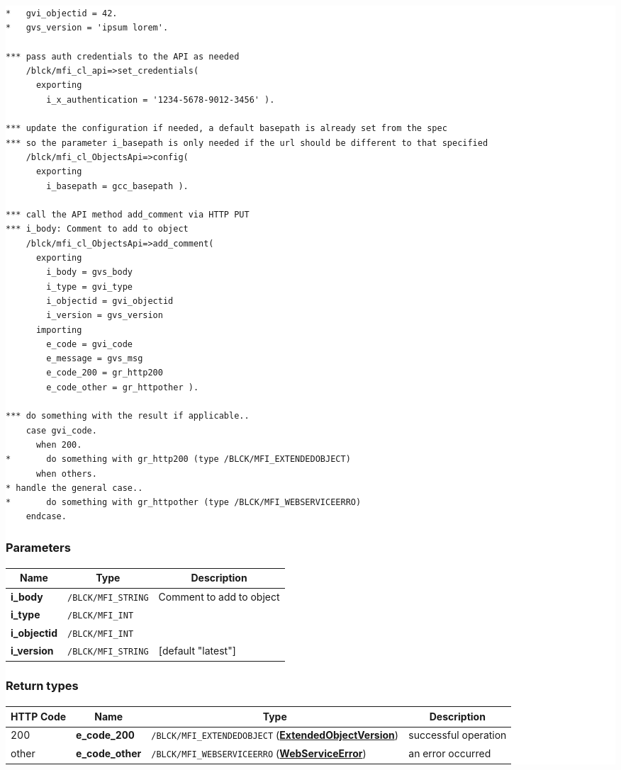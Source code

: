 ```abap
*   gvi_objectid = 42.
*   gvs_version = 'ipsum lorem'.

*** pass auth credentials to the API as needed
    /blck/mfi_cl_api=>set_credentials(
      exporting
        i_x_authentication = '1234-5678-9012-3456' ).
    
*** update the configuration if needed, a default basepath is already set from the spec
*** so the parameter i_basepath is only needed if the url should be different to that specified
    /blck/mfi_cl_ObjectsApi=>config(
      exporting
        i_basepath = gcc_basepath ).
        
*** call the API method add_comment via HTTP PUT
*** i_body: Comment to add to object
    /blck/mfi_cl_ObjectsApi=>add_comment(
      exporting
        i_body = gvs_body
        i_type = gvi_type
        i_objectid = gvi_objectid
        i_version = gvs_version
      importing
        e_code = gvi_code
        e_message = gvs_msg
        e_code_200 = gr_http200
        e_code_other = gr_httpother ).

*** do something with the result if applicable..
    case gvi_code.
      when 200.
*       do something with gr_http200 (type /BLCK/MFI_EXTENDEDOBJECT)
      when others.
* handle the general case..
*       do something with gr_httpother (type /BLCK/MFI_WEBSERVICEERRO)
    endcase.

```

### Parameters
Name | Type | Description  
------------- | ------------- | ------------- 
 **i_body** | `/BLCK/MFI_STRING` | Comment to add to object 
 **i_type** | `/BLCK/MFI_INT` |  
 **i_objectid** | `/BLCK/MFI_INT` |  
 **i_version** | `/BLCK/MFI_STRING` |  [default "latest"]

### Return types

HTTP Code | Name | Type | Description  
------------- | ------------- | ------------- | ------------- 
 200 | **e_code_200** | `/BLCK/MFI_EXTENDEDOBJECT` (**[ExtendedObjectVersion](#markdown-header-model-extendedobject)**) | successful operation
 other | **e_code_other** | `/BLCK/MFI_WEBSERVICEERRO` (**[WebServiceError](#markdown-header-model-webserviceerro)**) | an error occurred
